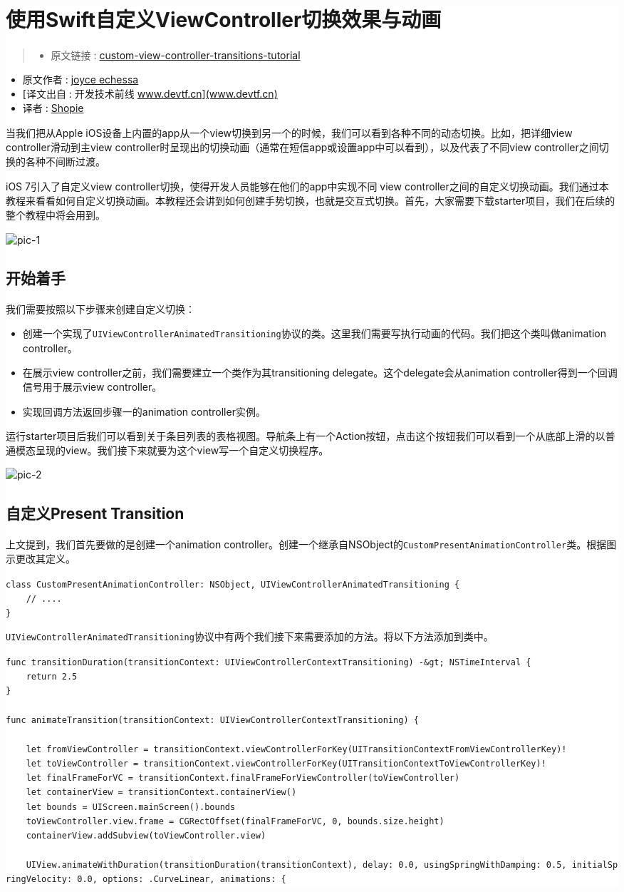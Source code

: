 
# 使用Swift自定义ViewController切换效果与动画
>* 原文链接 : [custom-view-controller-transitions-tutorial](http://www.appcoda.com/custom-view-controller-transitions-tutorial/)
* 原文作者 : [joyce echessa](http://www.appcoda.com/custom-view-controller-transitions-tutorial/)
* [译文出自 :  开发技术前线 www.devtf.cn](www.devtf.cn)
* 译者 : [Shopie](https:www.devtd.cn)  


当我们把从Apple iOS设备上内置的app从一个view切换到另一个的时候，我们可以看到各种不同的动态切换。比如，把详细view controller滑动到主view controller时呈现出的切换动画（通常在短信app或设置app中可以看到），以及代表了不同view controller之间切换的各种不间断过渡。


iOS 7引入了自定义view controller切换，使得开发人员能够在他们的app中实现不同 view controller之间的自定义切换动画。我们通过本教程来看看如何自定义切换动画。本教程还会讲到如何创建手势切换，也就是交互式切换。首先，大家需要下载starter项目，我们在后续的整个教程中将会用到。

![pic-1](http://www.appcoda.com/wp-content/uploads/2015/03/custom-view-transition.jpg)

## 开始着手

我们需要按照以下步骤来创建自定义切换：

* 创建一个实现了`UIViewControllerAnimatedTransitioning`协议的类。这里我们需要写执行动画的代码。我们把这个类叫做animation controller。

* 在展示view controller之前，我们需要建立一个类作为其transitioning delegate。这个delegate会从animation controller得到一个回调信号用于展示view controller。

* 实现回调方法返回步骤一的animation controller实例。

运行starter项目后我们可以看到关于条目列表的表格视图。导航条上有一个Action按钮，点击这个按钮我们可以看到一个从底部上滑的以普通模态呈现的view。我们接下来就要为这个view写一个自定义切换程序。

![pic-2](http://www.appcoda.com/wp-content/uploads/2015/03/vid01.gif)

## 自定义Present Transition

上文提到，我们首先要做的是创建一个animation controller。创建一个继承自NSObject的`CustomPresentAnimationController`类。根据图示更改其定义。

```
class CustomPresentAnimationController: NSObject, UIViewControllerAnimatedTransitioning {
	// ....
}
```

`UIViewControllerAnimatedTransitioning`协议中有两个我们接下来需要添加的方法。将以下方法添加到类中。

```
func transitionDuration(transitionContext: UIViewControllerContextTransitioning) -&gt; NSTimeInterval {
    return 2.5
}
    
func animateTransition(transitionContext: UIViewControllerContextTransitioning) {
        
    let fromViewController = transitionContext.viewControllerForKey(UITransitionContextFromViewControllerKey)!
    let toViewController = transitionContext.viewControllerForKey(UITransitionContextToViewControllerKey)!
    let finalFrameForVC = transitionContext.finalFrameForViewController(toViewController)
    let containerView = transitionContext.containerView()
    let bounds = UIScreen.mainScreen().bounds
    toViewController.view.frame = CGRectOffset(finalFrameForVC, 0, bounds.size.height)
    containerView.addSubview(toViewController.view)
        
    UIView.animateWithDuration(transitionDuration(transitionContext), delay: 0.0, usingSpringWithDamping: 0.5, initialSpringVelocity: 0.0, options: .CurveLinear, animations: {
```
